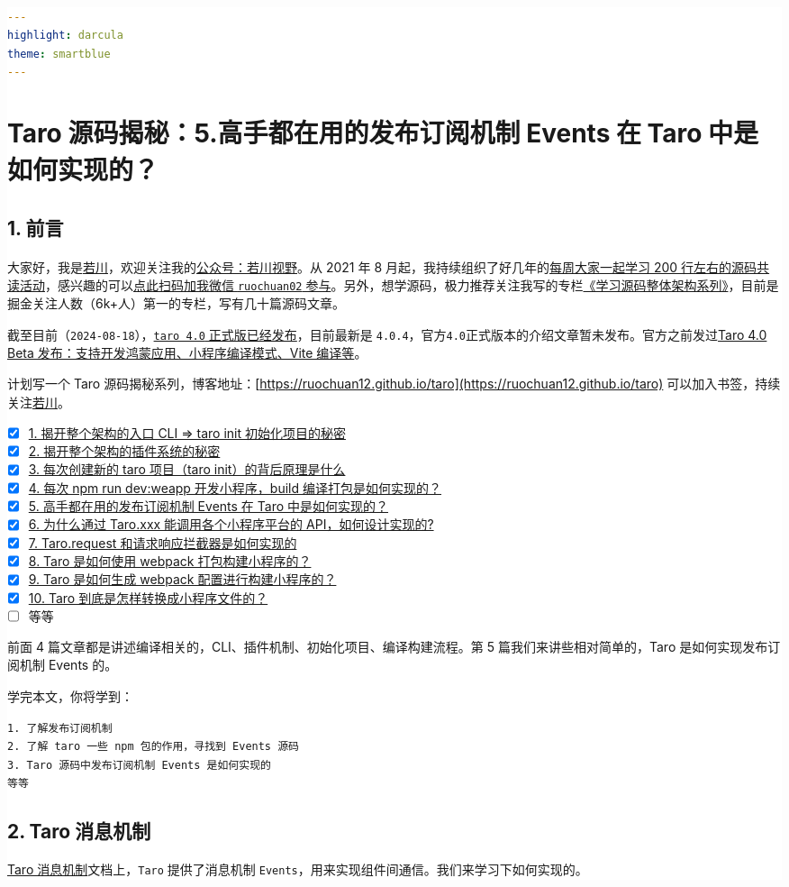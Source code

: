 ```yaml
---
highlight: darcula
theme: smartblue
---
```


# Taro 源码揭秘：5.高手都在用的发布订阅机制 Events 在 Taro 中是如何实现的？

## 1. 前言

大家好，我是[若川](https://juejin.cn/user/1415826704971918)，欢迎关注我的[公众号：若川视野](https://mp.weixin.qq.com/s/MacNfeTPODNMLLFdzrULow)。从 2021 年 8 月起，我持续组织了好几年的[每周大家一起学习 200 行左右的源码共读活动](https://juejin.cn/post/7079706017579139102)，感兴趣的可以[点此扫码加我微信 `ruochuan02` 参与](https://juejin.cn/pin/7217386885793595453)。另外，想学源码，极力推荐关注我写的专栏[《学习源码整体架构系列》](https://juejin.cn/column/6960551178908205093)，目前是掘金关注人数（6k+人）第一的专栏，写有几十篇源码文章。

截至目前（`2024-08-18`），[`taro 4.0` 正式版已经发布](https://github.com/NervJS/taro/releases/tag/v4.0.3)，目前最新是 `4.0.4`，官方`4.0`正式版本的介绍文章暂未发布。官方之前发过[Taro 4.0 Beta 发布：支持开发鸿蒙应用、小程序编译模式、Vite 编译等](https://juejin.cn/post/7330792655125463067)。

计划写一个 Taro 源码揭秘系列，博客地址：[https://ruochuan12.github.io/taro](https://ruochuan12.github.io/taro) 可以加入书签，持续关注[若川](https://juejin.cn/user/1415826704971918)。

-   [x] [1. 揭开整个架构的入口 CLI => taro init 初始化项目的秘密](https://juejin.cn/post/7378363694939783178)
-   [x] [2. 揭开整个架构的插件系统的秘密](https://juejin.cn/post/7380195796208205824)
-   [x] [3. 每次创建新的 taro 项目（taro init）的背后原理是什么](https://juejin.cn/post/7390335741586931738)
-   [x] [4. 每次 npm run dev:weapp 开发小程序，build 编译打包是如何实现的？](https://juejin.cn/post/7403193330271682612)
-   [x] [5. 高手都在用的发布订阅机制 Events 在 Taro 中是如何实现的？](https://juejin.cn/post/7403915119448915977)
-   [x] [6. 为什么通过 Taro.xxx 能调用各个小程序平台的 API，如何设计实现的?](https://juejin.cn/post/7407648740926291968)
-   [x] [7. Taro.request 和请求响应拦截器是如何实现的](https://juejin.cn/post/7415911762128797696)
-   [x] [8. Taro 是如何使用 webpack 打包构建小程序的？](https://juejin.cn/post/7434175547784020031)
-   [x] [9. Taro 是如何生成 webpack 配置进行构建小程序的？](https://juejin.cn/post/7439743635161710604)
-   [x] [10. Taro 到底是怎样转换成小程序文件的？](https://juejin.cn/post/7452329275561279529)
-   [ ] 等等

前面 4 篇文章都是讲述编译相关的，CLI、插件机制、初始化项目、编译构建流程。第 5 篇我们来讲些相对简单的，Taro 是如何实现发布订阅机制 Events 的。

学完本文，你将学到：

```bash
1. 了解发布订阅机制
2. 了解 taro 一些 npm 包的作用，寻找到 Events 源码
3. Taro 源码中发布订阅机制 Events 是如何实现的
等等
```

## 2. Taro 消息机制

[Taro 消息机制](https://taro-docs.jd.com/docs/next/apis/about/events)文档上，`Taro` 提供了消息机制 `Events`，用来实现组件间通信。我们来学习下如何实现的。

